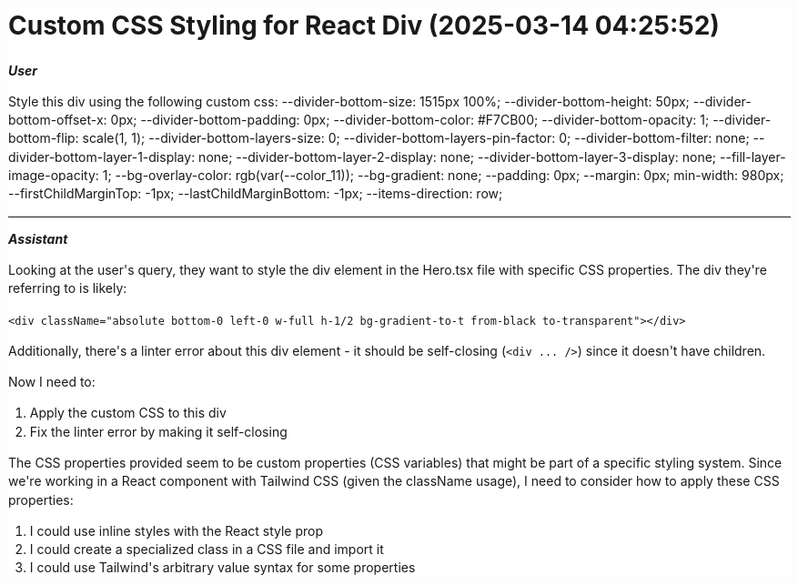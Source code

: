 

# Custom CSS Styling for React Div (2025-03-14 04:25:52)

_**User**_

Style this div using the following custom css:
--divider-bottom-size: 1515px 100%;
    --divider-bottom-height: 50px;
    --divider-bottom-offset-x: 0px;
    --divider-bottom-padding: 0px;
    --divider-bottom-color: #F7CB00;
    --divider-bottom-opacity: 1;
    --divider-bottom-flip: scale(1, 1);
    --divider-bottom-layers-size: 0;
    --divider-bottom-layers-pin-factor: 0;
    --divider-bottom-filter: none;
    --divider-bottom-layer-1-display: none;
    --divider-bottom-layer-2-display: none;
    --divider-bottom-layer-3-display: none;
    --fill-layer-image-opacity: 1;
    --bg-overlay-color: rgb(var(--color_11));
    --bg-gradient: none;
    --padding: 0px;
    --margin: 0px;
    min-width: 980px;
    --firstChildMarginTop: -1px;
    --lastChildMarginBottom: -1px;
    --items-direction: row;

---

_**Assistant**_

<think>Looking at the user's query, they want to style the div element in the Hero.tsx file with specific CSS properties. The div they're referring to is likely:

```tsx
<div className="absolute bottom-0 left-0 w-full h-1/2 bg-gradient-to-t from-black to-transparent"></div>
```

Additionally, there's a linter error about this div element - it should be self-closing (`<div ... />`) since it doesn't have children.

Now I need to:
1. Apply the custom CSS to this div
2. Fix the linter error by making it self-closing

The CSS properties provided seem to be custom properties (CSS variables) that might be part of a specific styling system. Since we're working in a React component with Tailwind CSS (given the className usage), I need to consider how to apply these CSS properties:

1. I could use inline styles with the React style prop
2. I could create a specialized class in a CSS file and import it
3. I could use Tailwind's arbitrary value syntax for some properties
